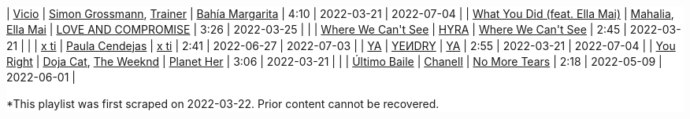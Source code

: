 | [Vicio](https://open.spotify.com/track/0gbxXSs8uAopxh4XczYmmi) | [Simon Grossmann](https://open.spotify.com/artist/6t38N9HASTn9ca0PIxfReQ), [Trainer](https://open.spotify.com/artist/6MB0O7jOsJ1OrkPAIlK3l2) | [Bahía Margarita](https://open.spotify.com/album/57HpVjbxNxCsSGiotd1Fq1) | 4:10 | 2022-03-21 | 2022-07-04 |
| [What You Did \(feat\. Ella Mai\)](https://open.spotify.com/track/2B7UWqNqKgPVGQQ6FXn2PP) | [Mahalia](https://open.spotify.com/artist/16rCzZOMQX7P8Kmn5YKexI), [Ella Mai](https://open.spotify.com/artist/7HkdQ0gt53LP4zmHsL0nap) | [LOVE AND COMPROMISE](https://open.spotify.com/album/6tbaSZ6Q72kofaJtscUwFA) | 3:26 | 2022-03-25 |  |
| [Where We Can't See](https://open.spotify.com/track/612UlRjogF7bkGgVamQhKT) | [HYRA](https://open.spotify.com/artist/2FuelQeDO3E7kIrTfkySKS) | [Where We Can't See](https://open.spotify.com/album/6WLlYL5Pd3H4tQBxcRhTOZ) | 2:45 | 2022-03-21 |  |
| [x ti](https://open.spotify.com/track/6Ih6h9g3dUDc4MvIunXv6g) | [Paula Cendejas](https://open.spotify.com/artist/4EiI7Vls0NB16jLuexzCHC) | [x ti](https://open.spotify.com/album/6ZeF95nJeLg3UIxQeppWKU) | 2:41 | 2022-06-27 | 2022-07-03 |
| [YA](https://open.spotify.com/track/5Zv97esRRGjScO2Vj6lhGt) | [YEИDRY](https://open.spotify.com/artist/3Lk9AWrpD4bminO5LwmBOw) | [YA](https://open.spotify.com/album/0bcY8OcSd9eGMpTyl3DUj6) | 2:55 | 2022-03-21 | 2022-07-04 |
| [You Right](https://open.spotify.com/track/0k4d5YPDr1r7FX77VdqWez) | [Doja Cat](https://open.spotify.com/artist/5cj0lLjcoR7YOSnhnX0Po5), [The Weeknd](https://open.spotify.com/artist/1Xyo4u8uXC1ZmMpatF05PJ) | [Planet Her](https://open.spotify.com/album/1nAQbHeOWTfQzbOoFrvndW) | 3:06 | 2022-03-21 |  |
| [Último Baile](https://open.spotify.com/track/3jAXK3OD8P3GUBjh5KNKc0) | [Chanell](https://open.spotify.com/artist/5cDfQlhT80II3f2ECXm6oA) | [No More Tears](https://open.spotify.com/album/11NIjsSjylCxpvRUbwiK2J) | 2:18 | 2022-05-09 | 2022-06-01 |

\*This playlist was first scraped on 2022-03-22. Prior content cannot be recovered.
